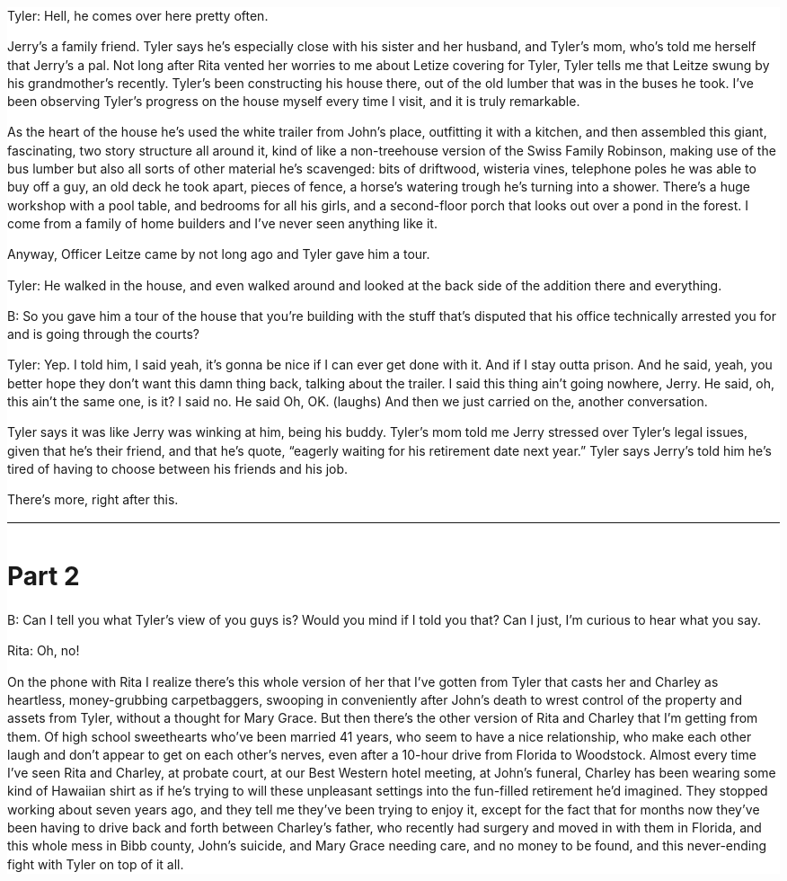 Tyler: Hell, he comes over here pretty often. 

Jerry’s a family friend. Tyler says he’s especially close with his sister and her husband, and Tyler’s mom, who’s told me herself that Jerry’s a pal. Not long after Rita vented her worries to me about Letize covering for Tyler, Tyler tells me that Leitze swung by his grandmother’s recently. Tyler’s been constructing his house there, out of the old lumber that was in the buses he took. I’ve been observing Tyler’s progress on the house myself every time I visit, and it is truly remarkable.

As the heart of the house he’s used the white trailer from John’s place, outfitting it with a kitchen, and then assembled this giant, fascinating, two story structure all around it, kind of like a non-treehouse version of the Swiss Family Robinson, making use of the bus lumber but also all sorts of other material he’s scavenged: bits of driftwood, wisteria vines, telephone poles he was able to buy off a guy, an old deck he took apart, pieces of fence, a horse’s watering trough he’s turning into a shower. There’s a huge workshop with a pool table, and bedrooms for all his girls, and a second-floor porch that looks out over a pond in the forest. I come from a family of home builders and I’ve never seen anything like it.

Anyway, Officer Leitze came by not long ago and Tyler gave him a tour.

Tyler: He walked in the house, and even walked around and looked at the back side of the addition there and everything.

B: So you gave him a tour of the house that you’re building with the stuff that’s disputed that his office technically arrested you for and is going through the courts?

Tyler: Yep. I told him, I said yeah, it’s gonna be nice if I can ever get done with it. And if I stay outta prison. And he said, yeah, you better hope they don’t want this damn thing back, talking about the trailer. I said this thing ain’t going nowhere, Jerry. He said, oh, this ain’t the same one, is it? I said no. He said Oh, OK. (laughs) And then we just carried on the, another conversation.

Tyler says it was like Jerry was winking at him, being his buddy. Tyler’s mom told me Jerry stressed over Tyler’s legal issues, given that he’s their friend, and that he’s quote, “eagerly waiting for his retirement date next year.” Tyler says Jerry’s told him he’s tired of having to choose between his friends and his job. 

There’s more, right after this.

---

# Part 2

B: Can I tell you what Tyler’s view of you guys is? Would you mind if I told you that? Can I just, I’m curious to hear what you say.

Rita: Oh, no!

On the phone with Rita I realize there’s this whole version of her that I’ve gotten from Tyler that casts her and Charley as heartless, money-grubbing carpetbaggers, swooping in conveniently after John’s death to wrest control of the property and assets from Tyler, without a thought for Mary Grace. But then there’s the other version of Rita and Charley that I’m getting from them. Of high school sweethearts who’ve been married 41 years, who seem to have a nice relationship, who make each other laugh and don’t appear to get on each other’s nerves, even after a 10-hour drive from Florida to Woodstock. Almost every time I’ve seen Rita and Charley, at probate court, at our Best Western hotel meeting, at John’s funeral, Charley has been wearing some kind of Hawaiian shirt as if he’s trying to will these unpleasant settings into the fun-filled retirement he’d imagined. They stopped working about seven years ago, and they tell me they’ve been trying to enjoy it, except for the fact that for months now they’ve been having to drive back and forth between Charley’s father, who recently had surgery and moved in with them in Florida, and this whole mess in Bibb county, John’s suicide, and Mary Grace needing care, and no money to be found, and this never-ending fight with Tyler on top of it all.
